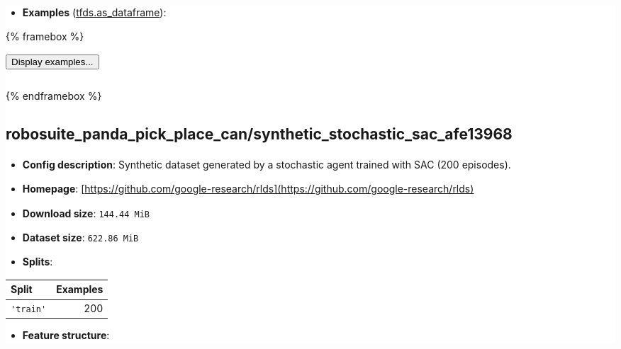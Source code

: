 *   **Examples**
    ([tfds.as_dataframe](https://www.tensorflow.org/datasets/api_docs/python/tfds/as_dataframe)):



{% framebox %}

<button id="displaydataframe">Display examples...</button>
<div id="dataframecontent" style="overflow-x:auto"></div>
<script>
const url = "https://storage.googleapis.com/tfds-data/visualization/dataframe/robosuite_panda_pick_place_can-human_images_dc29b40a-1.0.0.html";
const dataButton = document.getElementById('displaydataframe');
dataButton.addEventListener('click', async () => {
  // Disable the button after clicking (dataframe loaded only once).
  dataButton.disabled = true;

  const contentPane = document.getElementById('dataframecontent');
  try {
    const response = await fetch(url);
    // Error response codes don't throw an error, so force an error to show
    // the error message.
    if (!response.ok) throw Error(response.statusText);

    const data = await response.text();
    contentPane.innerHTML = data;
  } catch (e) {
    contentPane.innerHTML =
        'Error loading examples. If the error persist, please open '
        + 'a new issue.';
  }
});
</script>

{% endframebox %}



## robosuite_panda_pick_place_can/synthetic_stochastic_sac_afe13968

*   **Config description**: Synthetic dataset generated by a stochastic agent
    trained with SAC (200 episodes).

*   **Homepage**:
    [https://github.com/google-research/rlds](https://github.com/google-research/rlds)

*   **Download size**: `144.44 MiB`

*   **Dataset size**: `622.86 MiB`

*   **Splits**:

Split     | Examples
:-------- | -------:
`'train'` | 200

*   **Feature structure**:
